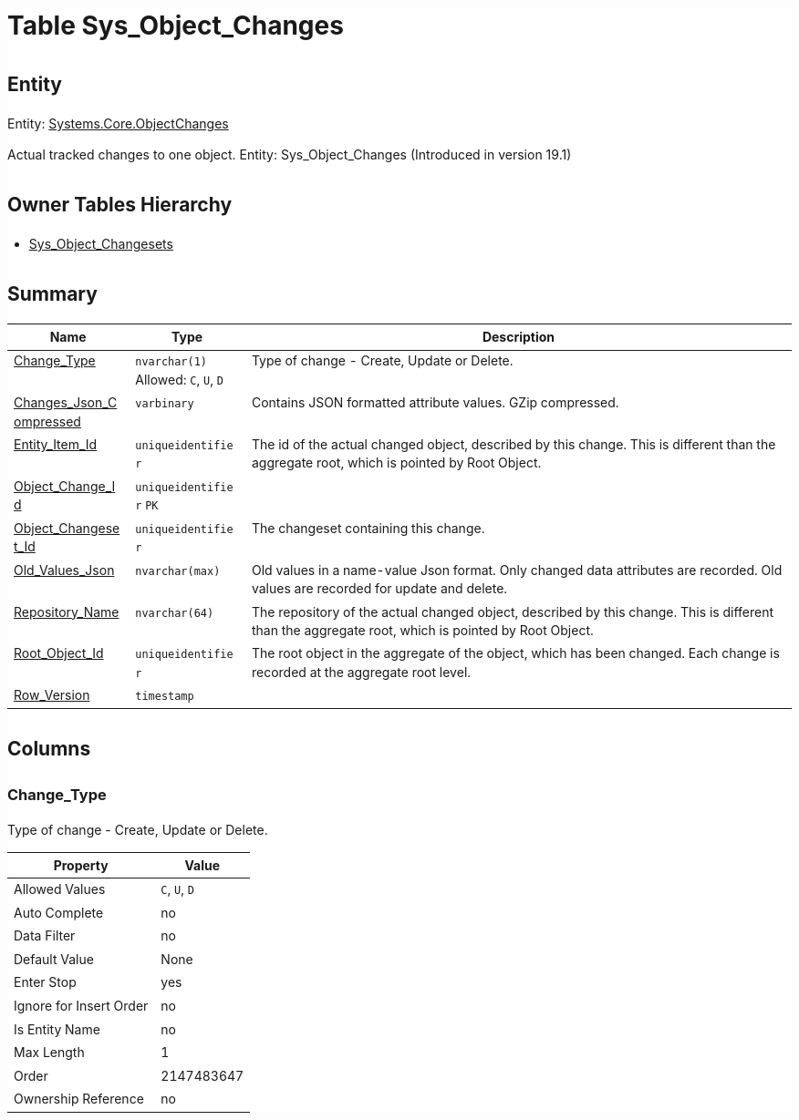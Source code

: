 # Table Sys_Object_Changes


## Entity

Entity: [Systems.Core.ObjectChanges](~/entities/Systems.Core.ObjectChanges.md)

Actual tracked changes to one object. Entity: Sys_Object_Changes (Introduced in version 19.1)

## Owner Tables Hierarchy

* [Sys_Object_Changesets](Sys_Object_Changesets.md)

## Summary

| Name | Type | Description |
| - | - | --- |
|[Change_Type](#change_type)|`nvarchar(1)` Allowed: `C`, `U`, `D`|Type of change - Create, Update or Delete.|
|[Changes_Json_Compressed](#changes_json_compressed)|`varbinary` |Contains JSON formatted attribute values. GZip compressed.|
|[Entity_Item_Id](#entity_item_id)|`uniqueidentifier` |The id of the actual changed object, described by this change. This is different than the aggregate root, which is pointed by Root Object.|
|[Object_Change_Id](#object_change_id)|`uniqueidentifier` `PK`||
|[Object_Changeset_Id](#object_changeset_id)|`uniqueidentifier` |The changeset containing this change.|
|[Old_Values_Json](#old_values_json)|`nvarchar(max)` |Old values in a name-value Json format. Only changed data attributes are recorded. Old values are recorded for update and delete.|
|[Repository_Name](#repository_name)|`nvarchar(64)` |The repository of the actual changed object, described by this change. This is different than the aggregate root, which is pointed by Root Object.|
|[Root_Object_Id](#root_object_id)|`uniqueidentifier` |The root object in the aggregate of the object, which has been changed. Each change is recorded at the aggregate root level.|
|[Row_Version](#row_version)|`timestamp` ||

## Columns

### Change_Type


Type of change - Create, Update or Delete.

| Property | Value |
| - | - |
|Allowed Values|`C`, `U`, `D`|
|Auto Complete|no|
|Data Filter|no|
|Default Value|None|
|Enter Stop|yes|
|Ignore for Insert Order|no|
|Is Entity Name|no|
|Max Length|1|
|Order|2147483647|
|Ownership Reference|no|